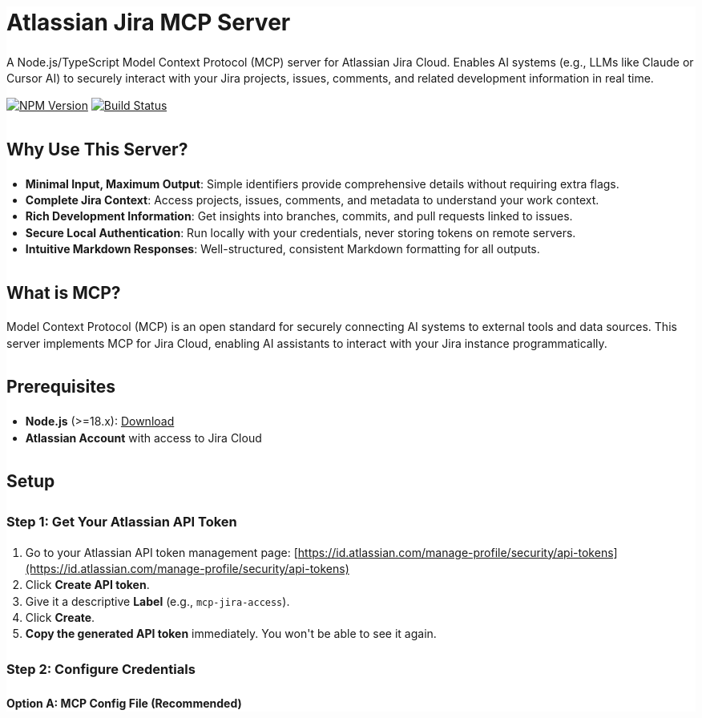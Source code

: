 # Atlassian Jira MCP Server

A Node.js/TypeScript Model Context Protocol (MCP) server for Atlassian Jira Cloud. Enables AI systems (e.g., LLMs like Claude or Cursor AI) to securely interact with your Jira projects, issues, comments, and related development information in real time.

[![NPM Version](https://img.shields.io/npm/v/@aashari/mcp-server-atlassian-jira)](https://www.npmjs.com/package/@aashari/mcp-server-atlassian-jira)
[![Build Status](https://img.shields.io/github/workflow/status/aashari/mcp-server-atlassian-jira/CI)](https://github.com/aashari/mcp-server-atlassian-jira/actions)

## Why Use This Server?

- **Minimal Input, Maximum Output**: Simple identifiers provide comprehensive details without requiring extra flags.
- **Complete Jira Context**: Access projects, issues, comments, and metadata to understand your work context.
- **Rich Development Information**: Get insights into branches, commits, and pull requests linked to issues.
- **Secure Local Authentication**: Run locally with your credentials, never storing tokens on remote servers.
- **Intuitive Markdown Responses**: Well-structured, consistent Markdown formatting for all outputs.

## What is MCP?

Model Context Protocol (MCP) is an open standard for securely connecting AI systems to external tools and data sources. This server implements MCP for Jira Cloud, enabling AI assistants to interact with your Jira instance programmatically.

## Prerequisites

- **Node.js** (>=18.x): [Download](https://nodejs.org/)
- **Atlassian Account** with access to Jira Cloud

## Setup

### Step 1: Get Your Atlassian API Token

1. Go to your Atlassian API token management page: [https://id.atlassian.com/manage-profile/security/api-tokens](https://id.atlassian.com/manage-profile/security/api-tokens)
2. Click **Create API token**.
3. Give it a descriptive **Label** (e.g., `mcp-jira-access`).
4. Click **Create**.
5. **Copy the generated API token** immediately. You won't be able to see it again.

### Step 2: Configure Credentials

#### Option A: MCP Config File (Recommended)
